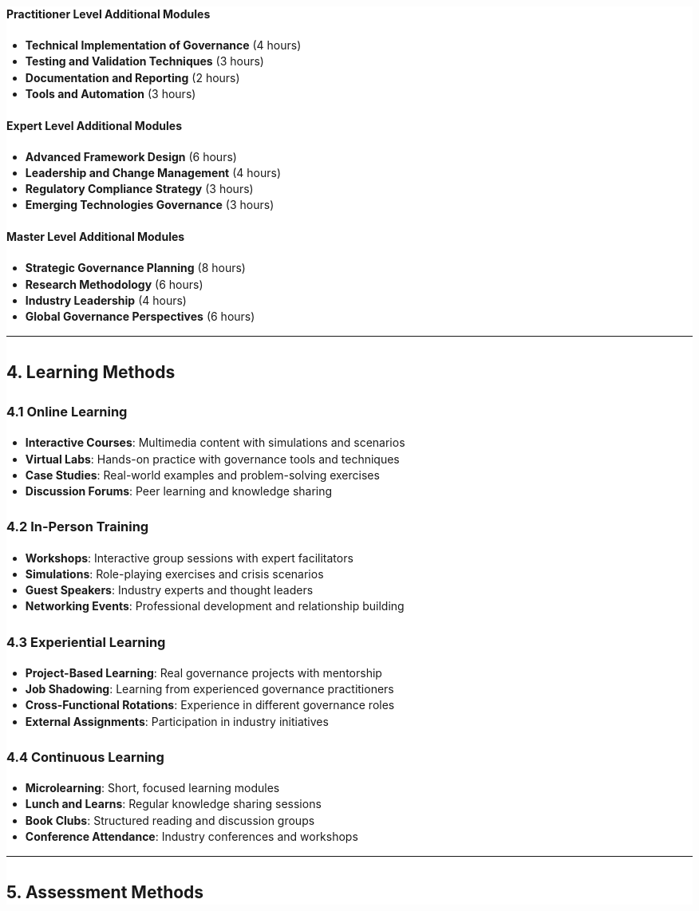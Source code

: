#### Practitioner Level Additional Modules
- **Technical Implementation of Governance** (4 hours)
- **Testing and Validation Techniques** (3 hours)
- **Documentation and Reporting** (2 hours)
- **Tools and Automation** (3 hours)

#### Expert Level Additional Modules
- **Advanced Framework Design** (6 hours)
- **Leadership and Change Management** (4 hours)
- **Regulatory Compliance Strategy** (3 hours)
- **Emerging Technologies Governance** (3 hours)

#### Master Level Additional Modules
- **Strategic Governance Planning** (8 hours)
- **Research Methodology** (6 hours)
- **Industry Leadership** (4 hours)
- **Global Governance Perspectives** (6 hours)

---

## 4. Learning Methods

### 4.1 Online Learning
- **Interactive Courses**: Multimedia content with simulations and scenarios
- **Virtual Labs**: Hands-on practice with governance tools and techniques
- **Case Studies**: Real-world examples and problem-solving exercises
- **Discussion Forums**: Peer learning and knowledge sharing

### 4.2 In-Person Training
- **Workshops**: Interactive group sessions with expert facilitators
- **Simulations**: Role-playing exercises and crisis scenarios
- **Guest Speakers**: Industry experts and thought leaders
- **Networking Events**: Professional development and relationship building

### 4.3 Experiential Learning
- **Project-Based Learning**: Real governance projects with mentorship
- **Job Shadowing**: Learning from experienced governance practitioners
- **Cross-Functional Rotations**: Experience in different governance roles
- **External Assignments**: Participation in industry initiatives

### 4.4 Continuous Learning
- **Microlearning**: Short, focused learning modules
- **Lunch and Learns**: Regular knowledge sharing sessions
- **Book Clubs**: Structured reading and discussion groups
- **Conference Attendance**: Industry conferences and workshops

---

## 5. Assessment Methods

